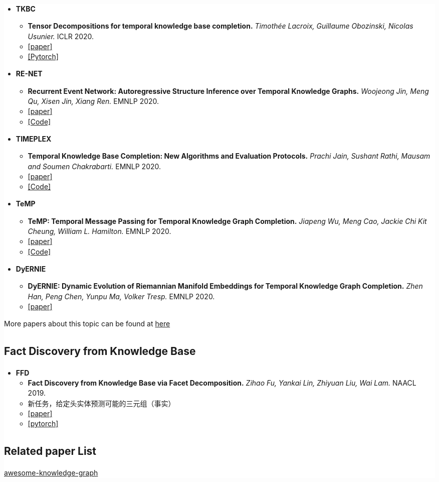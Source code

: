 - **TKBC**
  - **Tensor Decompositions for temporal knowledge base completion.** *Timothée Lacroix, Guillaume Obozinski, Nicolas Usunier.* ICLR 2020.
  - [[paper]](https://arxiv.org/pdf/2004.04926.pdf)
  - [[Pytorch]](https://github.com/facebookresearch/tkbc)
  
- **RE-NET**
  - **Recurrent Event Network: Autoregressive Structure Inference over Temporal Knowledge Graphs.** *Woojeong Jin, Meng Qu, Xisen Jin, Xiang Ren.* EMNLP 2020.
  - [[paper]](https://www.aclweb.org/anthology/2020.emnlp-main.541.pdf)
  - [[Code]](https://github.com/INK-USC/RE-Net)
  
- **TIMEPLEX**
  - **Temporal Knowledge Base Completion: New Algorithms and Evaluation Protocols.** *Prachi Jain, Sushant Rathi, Mausam and Soumen Chakrabarti.* EMNLP 2020.
  - [[paper]](https://www.aclweb.org/anthology/2020.emnlp-main.305.pdf)
  - [[Code]](https://github.com/dair-iitd/tkbi)
  
- **TeMP**
  - **TeMP: Temporal Message Passing for Temporal Knowledge Graph Completion.** *Jiapeng Wu, Meng Cao, Jackie Chi Kit Cheung, William L. Hamilton.* EMNLP 2020.
  - [[paper]](https://www.aclweb.org/anthology/2020.emnlp-main.462.pdf)
  - [[Code]](https://github.com/JiapengWu/TeMP)
  
- **DyERNIE**
  - **DyERNIE: Dynamic Evolution of Riemannian Manifold Embeddings for Temporal Knowledge Graph Completion.** *Zhen Han, Peng Chen, Yunpu Ma, Volker Tresp.* EMNLP 2020.
  - [[paper]](https://www.aclweb.org/anthology/2020.emnlp-main.593.pdf)
  
More papers about this topic can be found at [here](https://github.com/shengyp/Temporal-and-Evolving-KG#embedding_learning_of_temporal_knowledge_graph)

## Fact Discovery from Knowledge Base

- **FFD**
  - **Fact Discovery from Knowledge Base via Facet Decomposition.** *Zihao Fu, Yankai Lin, Zhiyuan Liu, Wai Lam.* NAACL 2019.
  - 新任务，给定头实体预测可能的三元组（事实）
  - [[paper]](https://arxiv.org/pdf/1904.09540.pdf)
  - [[pytorch]](https://github.com/thunlp/FFD)

## Related paper List

[awesome-knowledge-graph](https://github.com/shaoxiongji/awesome-knowledge-graph)
